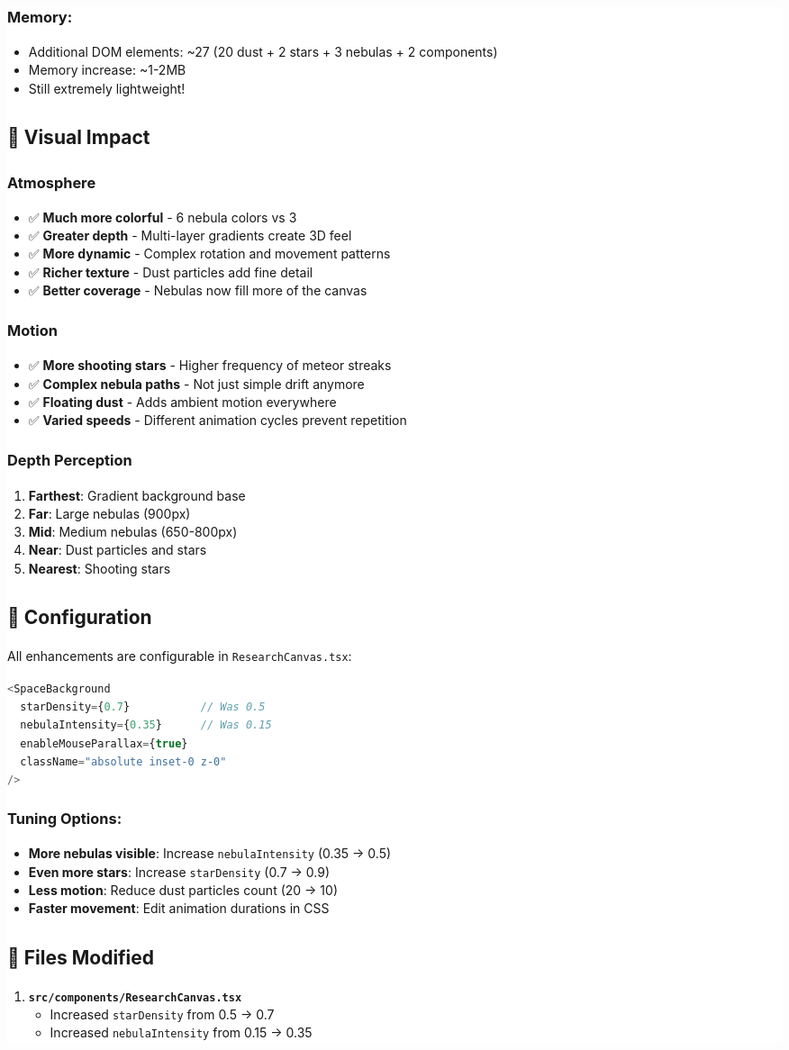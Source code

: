 ### Memory:
- Additional DOM elements: ~27 (20 dust + 2 stars + 3 nebulas + 2 components)
- Memory increase: ~1-2MB
- Still extremely lightweight!

## 🎯 Visual Impact

### Atmosphere
- ✅ **Much more colorful** - 6 nebula colors vs 3
- ✅ **Greater depth** - Multi-layer gradients create 3D feel
- ✅ **More dynamic** - Complex rotation and movement patterns
- ✅ **Richer texture** - Dust particles add fine detail
- ✅ **Better coverage** - Nebulas now fill more of the canvas

### Motion
- ✅ **More shooting stars** - Higher frequency of meteor streaks
- ✅ **Complex nebula paths** - Not just simple drift anymore
- ✅ **Floating dust** - Adds ambient motion everywhere
- ✅ **Varied speeds** - Different animation cycles prevent repetition

### Depth Perception
1. **Farthest**: Gradient background base
2. **Far**: Large nebulas (900px)
3. **Mid**: Medium nebulas (650-800px)
4. **Near**: Dust particles and stars
5. **Nearest**: Shooting stars

## 🔧 Configuration

All enhancements are configurable in `ResearchCanvas.tsx`:

```typescript
<SpaceBackground 
  starDensity={0.7}           // Was 0.5
  nebulaIntensity={0.35}      // Was 0.15
  enableMouseParallax={true}
  className="absolute inset-0 z-0"
/>
```

### Tuning Options:
- **More nebulas visible**: Increase `nebulaIntensity` (0.35 → 0.5)
- **Even more stars**: Increase `starDensity` (0.7 → 0.9)
- **Less motion**: Reduce dust particles count (20 → 10)
- **Faster movement**: Edit animation durations in CSS

## 🎨 Files Modified

1. **`src/components/ResearchCanvas.tsx`**
   - Increased `starDensity` from 0.5 → 0.7
   - Increased `nebulaIntensity` from 0.15 → 0.35
